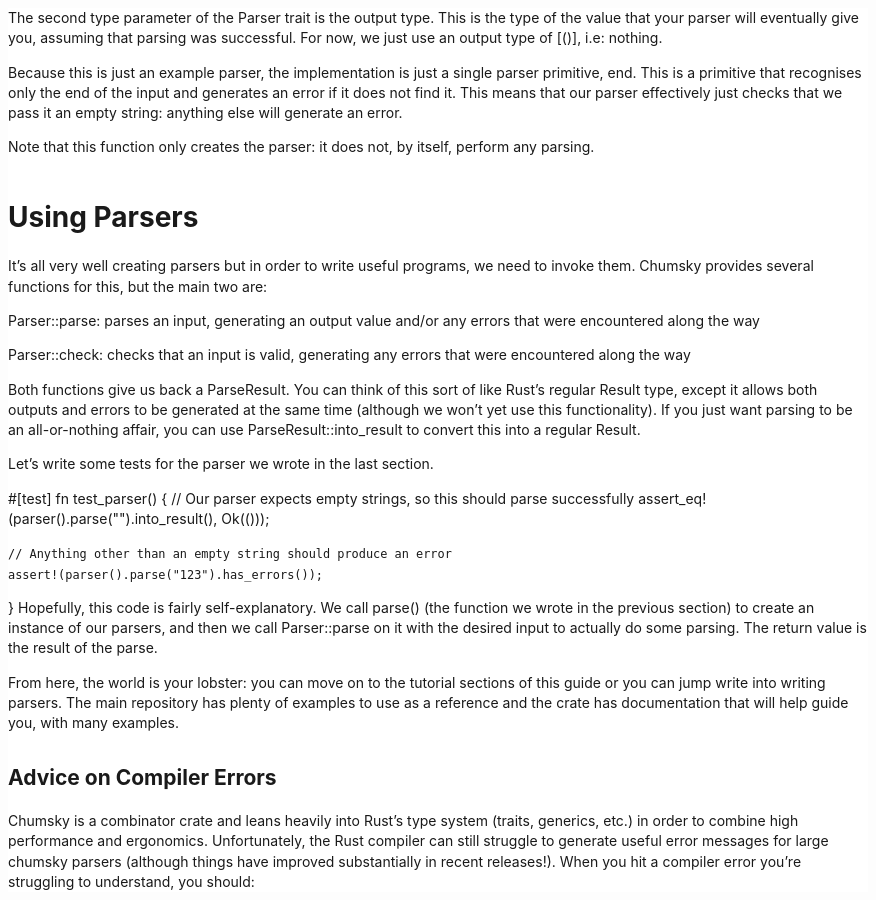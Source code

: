 The second type parameter of the Parser trait is the output type. This is the type of the value that your parser will eventually give you, assuming that parsing was successful. For now, we just use an output type of [()], i.e: nothing.

Because this is just an example parser, the implementation is just a single parser primitive, end. This is a primitive that recognises only the end of the input and generates an error if it does not find it. This means that our parser effectively just checks that we pass it an empty string: anything else will generate an error.

Note that this function only creates the parser: it does not, by itself, perform
any parsing.

# Using Parsers

It’s all very well creating parsers but in order to write useful programs, we need to invoke them. Chumsky provides several functions for this, but the main two are:

Parser::parse: parses an input, generating an output value and/or any errors that were encountered along the way

Parser::check: checks that an input is valid, generating any errors that were encountered along the way

Both functions give us back a ParseResult. You can think of this sort of like Rust’s regular Result type, except it allows both outputs and errors to be generated at the same time (although we won’t yet use this functionality). If you just want parsing to be an all-or-nothing affair, you can use ParseResult::into_result to convert this into a regular Result.

Let’s write some tests for the parser we wrote in the last section.

#[test]
fn test_parser() {
    // Our parser expects empty strings, so this should parse successfully
    assert_eq!(parser().parse("").into_result(), Ok(()));

    // Anything other than an empty string should produce an error
    assert!(parser().parse("123").has_errors());
}
Hopefully, this code is fairly self-explanatory. We call parse() (the function we wrote in the previous section) to create an instance of our parsers, and then we call Parser::parse on it with the desired input to actually do some parsing. The return value is the result of the parse.

From here, the world is your lobster: you can move on to the tutorial sections
of this guide or you can jump write into writing parsers. The main repository
has plenty of examples to use as a reference and the crate has documentation
that will help guide you, with many examples.

## Advice on Compiler Errors

Chumsky is a combinator crate and leans heavily into Rust’s type system (traits, generics, etc.) in order to combine high performance and ergonomics. Unfortunately, the Rust compiler can still struggle to generate useful error messages for large chumsky parsers (although things have improved substantially in recent releases!). When you hit a compiler error you’re struggling to understand, you should:
